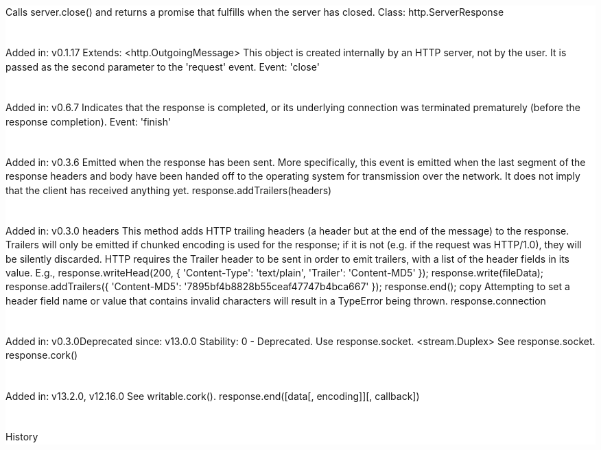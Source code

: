 










Calls server.close() and returns a promise that fulfills when the server has closed.
Class: http.ServerResponse
#
Added in: v0.1.17
Extends: <http.OutgoingMessage>
This object is created internally by an HTTP server, not by the user. It is passed as the second parameter to the 'request' event.
Event: 'close'
#
Added in: v0.6.7
Indicates that the response is completed, or its underlying connection was terminated prematurely (before the response completion).
Event: 'finish'
#
Added in: v0.3.6
Emitted when the response has been sent. More specifically, this event is emitted when the last segment of the response headers and body have been handed off to the operating system for transmission over the network. It does not imply that the client has received anything yet.
response.addTrailers(headers)
#
Added in: v0.3.0
headers <Object>
This method adds HTTP trailing headers (a header but at the end of the message) to the response.
Trailers will only be emitted if chunked encoding is used for the response; if it is not (e.g. if the request was HTTP/1.0), they will be silently discarded.
HTTP requires the Trailer header to be sent in order to emit trailers, with a list of the header fields in its value. E.g.,
response.writeHead(200, { 'Content-Type': 'text/plain',
                          'Trailer': 'Content-MD5' });
response.write(fileData);
response.addTrailers({ 'Content-MD5': '7895bf4b8828b55ceaf47747b4bca667' });
response.end();
copy
Attempting to set a header field name or value that contains invalid characters will result in a TypeError being thrown.
response.connection
#
Added in: v0.3.0Deprecated since: v13.0.0
Stability: 0 - Deprecated. Use response.socket.
<stream.Duplex>
See response.socket.
response.cork()
#
Added in: v13.2.0, v12.16.0
See writable.cork().
response.end([data[, encoding]][, callback])
#
History
